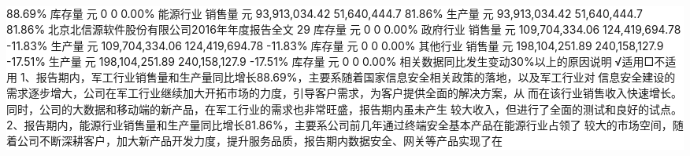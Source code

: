 88.69%
库存量
元
0
0
0.00%
能源行业
销售量
元
93,913,034.42
51,640,444.7
81.86%
生产量
元
93,913,034.42
51,640,444.7
81.86%
北京北信源软件股份有限公司2016年年度报告全文
29
库存量
元
0
0
0.00%
政府行业
销售量
元
109,704,334.06
124,419,694.78
-11.83%
生产量
元
109,704,334.06
124,419,694.78
-11.83%
库存量
元
0
0
0.00%
其他行业
销售量
元
198,104,251.89
240,158,127.9
-17.51%
生产量
元
198,104,251.89
240,158,127.9
-17.51%
库存量
元
0
0
0.00%
相关数据同比发生变动30%以上的原因说明
√适用□不适用
1、报告期内，军工行业销售量和生产量同比增长88.69%，主要系随着国家信息安全相关政策的落地，以及军工行业对
信息安全建设的需求逐步增大，公司在军工行业继续加大开拓市场的力度，引导客户需求，为客户提供全面的解决方案，从
而在该行业销售收入快速增长。同时，公司的大数据和移动端的新产品，在军工行业的需求也非常旺盛，报告期内虽未产生
较大收入，但进行了全面的测试和良好的试点。
2、报告期内，能源行业销售量和生产量同比增长81.86%，主要系公司前几年通过终端安全基本产品在能源行业占领了
较大的市场空间，随着公司不断深耕客户，加大新产品开发力度，提升服务品质，报告期内数据安全、网关等产品实现了在